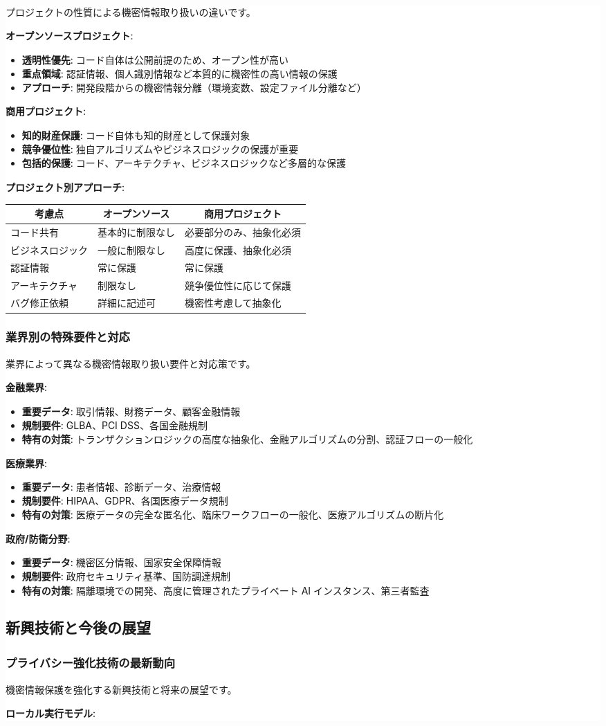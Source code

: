 プロジェクトの性質による機密情報取り扱いの違いです。

**オープンソースプロジェクト**:

- **透明性優先**: コード自体は公開前提のため、オープン性が高い
- **重点領域**: 認証情報、個人識別情報など本質的に機密性の高い情報の保護
- **アプローチ**: 開発段階からの機密情報分離（環境変数、設定ファイル分離など）

**商用プロジェクト**:

- **知的財産保護**: コード自体も知的財産として保護対象
- **競争優位性**: 独自アルゴリズムやビジネスロジックの保護が重要
- **包括的保護**: コード、アーキテクチャ、ビジネスロジックなど多層的な保護

**プロジェクト別アプローチ**:

| 考慮点           | オープンソース   | 商用プロジェクト         |
| ---------------- | ---------------- | ------------------------ |
| コード共有       | 基本的に制限なし | 必要部分のみ、抽象化必須 |
| ビジネスロジック | 一般に制限なし   | 高度に保護、抽象化必須   |
| 認証情報         | 常に保護         | 常に保護                 |
| アーキテクチャ   | 制限なし         | 競争優位性に応じて保護   |
| バグ修正依頼     | 詳細に記述可     | 機密性考慮して抽象化     |

### 業界別の特殊要件と対応

業界によって異なる機密情報取り扱い要件と対応策です。

**金融業界**:

- **重要データ**: 取引情報、財務データ、顧客金融情報
- **規制要件**: GLBA、PCI DSS、各国金融規制
- **特有の対策**: トランザクションロジックの高度な抽象化、金融アルゴリズムの分割、認証フローの一般化

**医療業界**:

- **重要データ**: 患者情報、診断データ、治療情報
- **規制要件**: HIPAA、GDPR、各国医療データ規制
- **特有の対策**: 医療データの完全な匿名化、臨床ワークフローの一般化、医療アルゴリズムの断片化

**政府/防衛分野**:

- **重要データ**: 機密区分情報、国家安全保障情報
- **規制要件**: 政府セキュリティ基準、国防調達規制
- **特有の対策**: 隔離環境での開発、高度に管理されたプライベート AI インスタンス、第三者監査

## 新興技術と今後の展望

### プライバシー強化技術の最新動向

機密情報保護を強化する新興技術と将来の展望です。

**ローカル実行モデル**:
